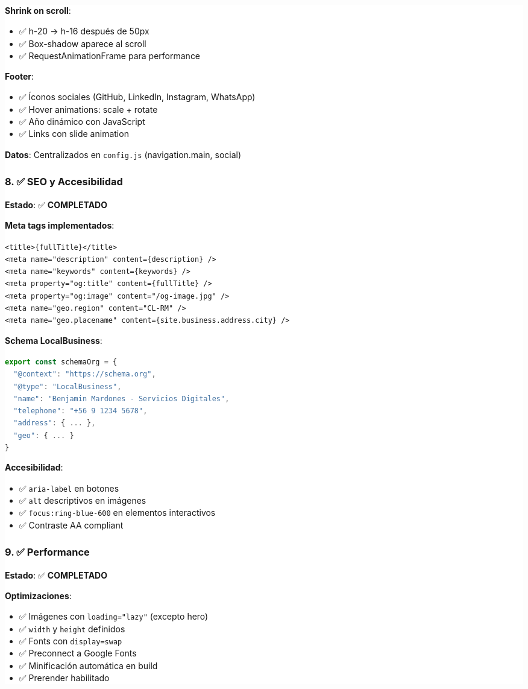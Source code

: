 **Shrink on scroll**:
- ✅ h-20 → h-16 después de 50px
- ✅ Box-shadow aparece al scroll
- ✅ RequestAnimationFrame para performance

**Footer**:
- ✅ Íconos sociales (GitHub, LinkedIn, Instagram, WhatsApp)
- ✅ Hover animations: scale + rotate
- ✅ Año dinámico con JavaScript
- ✅ Links con slide animation

**Datos**: Centralizados en `config.js` (navigation.main, social)

### 8. ✅ SEO y Accesibilidad

**Estado**: ✅ **COMPLETADO**

**Meta tags implementados**:
```astro
<title>{fullTitle}</title>
<meta name="description" content={description} />
<meta name="keywords" content={keywords} />
<meta property="og:title" content={fullTitle} />
<meta property="og:image" content="/og-image.jpg" />
<meta name="geo.region" content="CL-RM" />
<meta name="geo.placename" content={site.business.address.city} />
```

**Schema LocalBusiness**:
```javascript
export const schemaOrg = {
  "@context": "https://schema.org",
  "@type": "LocalBusiness",
  "name": "Benjamin Mardones - Servicios Digitales",
  "telephone": "+56 9 1234 5678",
  "address": { ... },
  "geo": { ... }
}
```

**Accesibilidad**:
- ✅ `aria-label` en botones
- ✅ `alt` descriptivos en imágenes
- ✅ `focus:ring-blue-600` en elementos interactivos
- ✅ Contraste AA compliant

### 9. ✅ Performance

**Estado**: ✅ **COMPLETADO**

**Optimizaciones**:
- ✅ Imágenes con `loading="lazy"` (excepto hero)
- ✅ `width` y `height` definidos
- ✅ Fonts con `display=swap`
- ✅ Preconnect a Google Fonts
- ✅ Minificación automática en build
- ✅ Prerender habilitado
